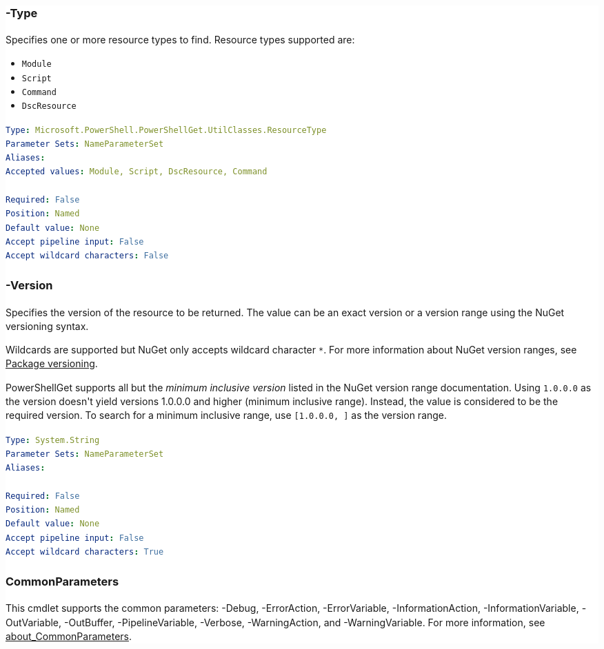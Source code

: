 ### -Type

Specifies one or more resource types to find. Resource types supported are:

- `Module`
- `Script`
- `Command`
- `DscResource`

```yaml
Type: Microsoft.PowerShell.PowerShellGet.UtilClasses.ResourceType
Parameter Sets: NameParameterSet
Aliases:
Accepted values: Module, Script, DscResource, Command

Required: False
Position: Named
Default value: None
Accept pipeline input: False
Accept wildcard characters: False
```

### -Version

Specifies the version of the resource to be returned. The value can be an exact version or a version
range using the NuGet versioning syntax.

Wildcards are supported but NuGet only accepts wildcard character `*`. For more information about
NuGet version ranges, see [Package versioning](/nuget/concepts/package-versioning#version-ranges).

PowerShellGet supports all but the _minimum inclusive version_ listed in the NuGet version range
documentation. Using `1.0.0.0` as the version doesn't yield versions 1.0.0.0 and higher (minimum
inclusive range). Instead, the value is considered to be the required version. To search for a
minimum inclusive range, use `[1.0.0.0, ]` as the version range.

```yaml
Type: System.String
Parameter Sets: NameParameterSet
Aliases:

Required: False
Position: Named
Default value: None
Accept pipeline input: False
Accept wildcard characters: True
```

### CommonParameters

This cmdlet supports the common parameters: -Debug, -ErrorAction, -ErrorVariable,
-InformationAction, -InformationVariable, -OutVariable, -OutBuffer, -PipelineVariable, -Verbose,
-WarningAction, and -WarningVariable. For more information, see
[about_CommonParameters](http://go.microsoft.com/fwlink/?LinkID=113216).
